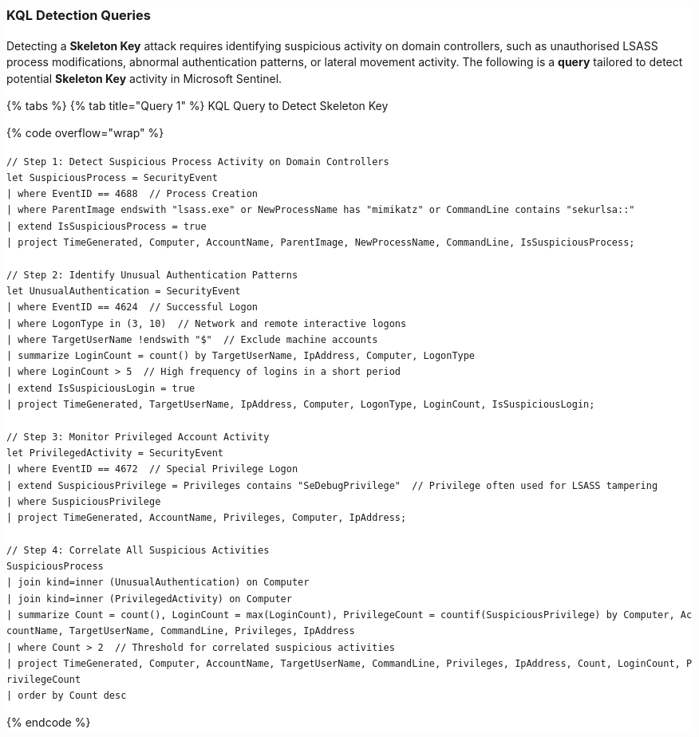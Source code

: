 ### KQL Detection Queries

Detecting a **Skeleton Key** attack requires identifying suspicious activity on domain controllers, such as unauthorised LSASS process modifications, abnormal authentication patterns, or lateral movement activity. The following is a **query** tailored to detect potential **Skeleton Key** activity in Microsoft Sentinel.

{% tabs %}
{% tab title="Query 1" %}
KQL Query to Detect Skeleton Key

{% code overflow="wrap" %}
```kusto
// Step 1: Detect Suspicious Process Activity on Domain Controllers
let SuspiciousProcess = SecurityEvent
| where EventID == 4688  // Process Creation
| where ParentImage endswith "lsass.exe" or NewProcessName has "mimikatz" or CommandLine contains "sekurlsa::"
| extend IsSuspiciousProcess = true
| project TimeGenerated, Computer, AccountName, ParentImage, NewProcessName, CommandLine, IsSuspiciousProcess;

// Step 2: Identify Unusual Authentication Patterns
let UnusualAuthentication = SecurityEvent
| where EventID == 4624  // Successful Logon
| where LogonType in (3, 10)  // Network and remote interactive logons
| where TargetUserName !endswith "$"  // Exclude machine accounts
| summarize LoginCount = count() by TargetUserName, IpAddress, Computer, LogonType
| where LoginCount > 5  // High frequency of logins in a short period
| extend IsSuspiciousLogin = true
| project TimeGenerated, TargetUserName, IpAddress, Computer, LogonType, LoginCount, IsSuspiciousLogin;

// Step 3: Monitor Privileged Account Activity
let PrivilegedActivity = SecurityEvent
| where EventID == 4672  // Special Privilege Logon
| extend SuspiciousPrivilege = Privileges contains "SeDebugPrivilege"  // Privilege often used for LSASS tampering
| where SuspiciousPrivilege
| project TimeGenerated, AccountName, Privileges, Computer, IpAddress;

// Step 4: Correlate All Suspicious Activities
SuspiciousProcess
| join kind=inner (UnusualAuthentication) on Computer
| join kind=inner (PrivilegedActivity) on Computer
| summarize Count = count(), LoginCount = max(LoginCount), PrivilegeCount = countif(SuspiciousPrivilege) by Computer, AccountName, TargetUserName, CommandLine, Privileges, IpAddress
| where Count > 2  // Threshold for correlated suspicious activities
| project TimeGenerated, Computer, AccountName, TargetUserName, CommandLine, Privileges, IpAddress, Count, LoginCount, PrivilegeCount
| order by Count desc
```
{% endcode %}
